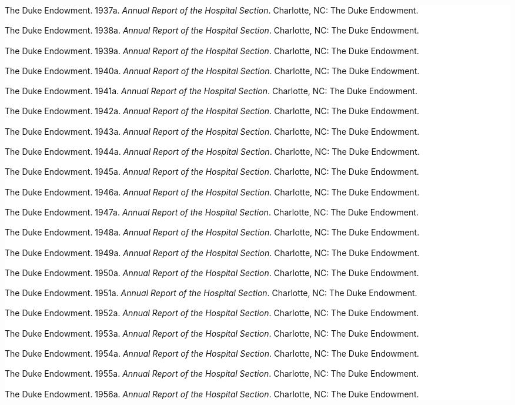 The Duke Endowment. 1937a. _Annual Report of the Hospital Section_. Charlotte, NC: The Duke Endowment. 

The Duke Endowment. 1938a. _Annual Report of the Hospital Section_. Charlotte, NC: The Duke Endowment. 

The Duke Endowment. 1939a. _Annual Report of the Hospital Section_. Charlotte, NC: The Duke Endowment. 

The Duke Endowment. 1940a. _Annual Report of the Hospital Section_. Charlotte, NC: The Duke Endowment. 

The Duke Endowment. 1941a. _Annual Report of the Hospital Section_. Charlotte, NC: The Duke Endowment. 

The Duke Endowment. 1942a. _Annual Report of the Hospital Section_. Charlotte, NC: The Duke Endowment. 

The Duke Endowment. 1943a. _Annual Report of the Hospital Section_. Charlotte, NC: The Duke Endowment. 

The Duke Endowment. 1944a. _Annual Report of the Hospital Section_. Charlotte, NC: The Duke Endowment. 

The Duke Endowment. 1945a. _Annual Report of the Hospital Section_. Charlotte, NC: The Duke Endowment. 

The Duke Endowment. 1946a. _Annual Report of the Hospital Section_. Charlotte, NC: The Duke Endowment. 

The Duke Endowment. 1947a. _Annual Report of the Hospital Section_. Charlotte, NC: The Duke Endowment. 

The Duke Endowment. 1948a. _Annual Report of the Hospital Section_. Charlotte, NC: The Duke Endowment. 

The Duke Endowment. 1949a. _Annual Report of the Hospital Section_. Charlotte, NC: The Duke Endowment. 

The Duke Endowment. 1950a. _Annual Report of the Hospital Section_. Charlotte, NC: The Duke Endowment. 

The Duke Endowment. 1951a. _Annual Report of the Hospital Section_. Charlotte, NC: The Duke Endowment. 

The Duke Endowment. 1952a. _Annual Report of the Hospital Section_. Charlotte, NC: The Duke Endowment. 

The Duke Endowment. 1953a. _Annual Report of the Hospital Section_. Charlotte, NC: The Duke Endowment. 

The Duke Endowment. 1954a. _Annual Report of the Hospital Section_. Charlotte, NC: The Duke Endowment. 

The Duke Endowment. 1955a. _Annual Report of the Hospital Section_. Charlotte, NC: The Duke Endowment. 

The Duke Endowment. 1956a. _Annual Report of the Hospital Section_. Charlotte, NC: The Duke Endowment. 
